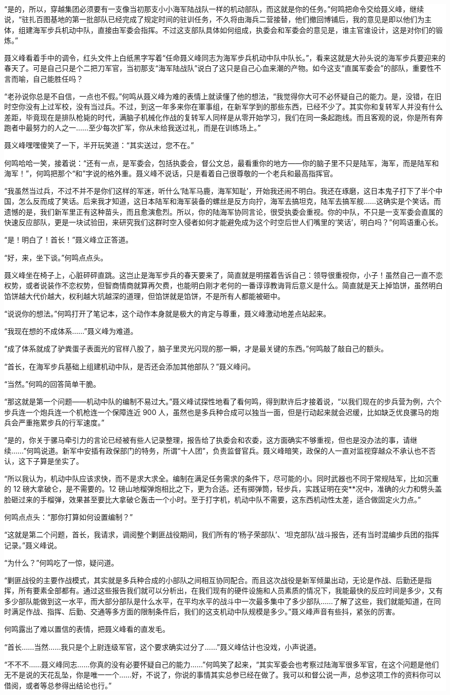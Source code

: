 “是的，所以，穿越集团必须要有一支像当初那支小小海军陆战队一样的机动部队，而这就是你的任务。”何鸣把命令交给聂义峰，继续说，“驻扎百图基地的第一批部队已经完成了规定时间的驻训任务，不久将由海兵二营接替，他们撤回博铺后，我的意见是即以他们为主体，组建海军步兵机动中队，直接由军委会指挥。不过这支部队具体如何组成，执委会和军委会的意见是，谁主官谁设计，这是对你们的锻炼。”

聂义峰看着手中的调令，红头文件上白纸黑字写着“任命聂义峰同志为海军步兵机动中队中队长。”，看来这就是大孙头说的海军步兵要迎来的春天了。可是自己只是个二把刀军官，当初那支“海军陆战队”说白了这只是自己心血来潮的产物。如今这支“直属军委会”的部队，重要性不言而喻，自己能胜任吗？

“老孙说你总是不自信，一点也不假。”何鸣从聂义峰为难的表情上就读懂了他的想法，“我觉得你大可不必怀疑自己的能力。是，没错，在旧时空你没有上过军校，没有当过兵。不过，到这一年多来你在軍事组，在新军学到的那些东西，已经不少了。其实你和复转军人并没有什么差距，毕竟现在是排队枪毙的时代，满脑子机械化作战的复转军人同样是从零开始学习，我们在同一条起跑线。而且客观的说，你是所有奔跑者中最努力的人之一……至少每次扩军，你从未给我送过礼，而是在训练场上。”

聂义峰嘿嘿傻笑了一下，半开玩笑道：“其实送过，您不在。”

何鸣哈哈一笑，接着说：“还有一点，是军委会，包括执委会，督公文总，最看重你的地方——你的脑子里不只是陆军，海军，而是陆军和海军！”，何鸣把那个“和”字说的格外重。聂义峰不说话，只是看着自己很尊敬的一个老兵和最高指挥官。

“我虽然当过兵，不过不并不是你们这样的军迷，听什么‘陆军马鹿，海军知耻’，开始我还闹不明白。我还在琢磨，这日本鬼子打下了半个中国，怎么反而成了笑话。后来我才知道，这日本陆军和海军装备的螺丝是反方向拧，海军去搞坦克，陆军去搞军舰……这确实是个笑话。而遗憾的是，我们新军里正有这种苗头，而且愈演愈烈。所以，你的陆海军协同言论，很受执委会重视。你的中队，不只是一支军委会直属的快速反应部队，更是一块试验田，来研究我们这群时空入侵者如何才能避免成为这个时空后世人们嘴里的‘笑话’，明白吗？”何鸣语重心长。

“是！明白了！首长！”聂义峰立正答道。

“好，来，坐下谈。”何鸣点点头。

聂义峰坐在椅子上，心脏砰砰直跳。这岂止是海军步兵的春天要来了，简直就是明摆着告诉自己：领导很重视你，小子！虽然自己一直不恋权势，或者说装作不恋权势，但智商情商就算再欠费，也能明白刚才老何的一番谆谆教诲背后意义是什么。简直就是天上掉馅饼，虽然明白馅饼越大代价越大，权利越大坑越深的道理，但馅饼就是馅饼，不是所有人都能被砸中。

“说说你的想法。”何鸣打开了笔记本，这个动作本身就是极大的肯定与尊重，聂义峰激动地差点站起来。

“我现在想的不成体系……”聂义峰为难道。

“成了体系就成了驴粪蛋子表面光的官样八股了，脑子里灵光闪现的那一瞬，才是最关键的东西。”何鸣敲了敲自己的额头。

“首长，在海军步兵基础上组建机动中队，是否还会添加其他部队？”聂义峰问。

“当然。”何鸣的回答简单干脆。

“那这就是第一个问题——机动中队的编制不易过大。”聂义峰试探性地看了看何鸣，得到默许后才接着说，“以我们现在的步兵营为例，六个步兵连一个炮兵连一个机枪连一个保障连近 900 人，虽然也是多兵种合成可以独当一面，但是行动起来就会迟缓，比如缺乏优良骡马的炮兵会严重拖累步兵的行军速度。”

“是的，你关于骡马牵引力的言论已经被有些人记录整理，报告给了执委会和农委，这方面确实不够重视，但也是没办法的事，请继续……”何鸣说道。新军中安插有政保部门的特务，所谓“十人团”，负责监督官兵。聂义峰暗笑，政保的人一直对监视穿越众不承认也不否认，这下子算是坐实了。

“所以我认为，机动中队应该求快，而不是求大求全。编制在满足任务需求的条件下，尽可能的小。同时武器也不同于常规陆军，比如沉重的 12 磅大拿破仑，是不需要的。12 磅山地榴弹炮相比之下，更为合适。还有掷弹筒，轻步兵，实践证明在突\*\*况中，准确的火力和劈头盖脸砸过来的手榴弹，效果甚至要比大拿破仑轰击一个小时。至于打字机，机动中队不需要，这东西机动性太差，适合做固定火力点。”

何鸣点点头：“那你打算如何设置编制？”

“这就是第二个问题，首长，我请求，调阅整个剿匪战役期间，我们所有的‘杨子荣部队’、‘坦克部队’战斗报告，还有当时混编步兵团的指挥记录。”聂义峰说。

“为什么？”何鸣吃了一惊，疑问道。

“剿匪战役的主要作战模式，其实就是多兵种合成的小部队之间相互协同配合。而且这次战役是新军倾巢出动，无论是作战、后勤还是指挥，所有要素全部都有。通过这些报告我们就可以分析出，在我们现有的硬件设施和人员素质的情况下，我能最快的反应时间是多少，又有多少部队能做到这一水平，而大部分部队是什么水平，在平均水平的战斗中一次最多集中了多少部队……了解了这些，我们就能知道，在同时满足作战、指挥、后勤、交通等多方面的限制条件后，我们的这支机动中队规模是多少。”聂义峰声音有些抖，紧张的厉害。

何鸣露出了难以置信的表情，把聂义峰看的直发毛。

“首长……当然……我只是个上尉连级军官，这个要求确实过分了……”聂义峰估计也没戏，小声说道。

“不不不……聂义峰同志……你真的没有必要怀疑自己的能力……”何鸣笑了起来，“其实军委会也考察过陆海军很多军官，在这个问题是他们无不是说的天花乱坠，你是唯一一个……好，不说了，你说的事情其实总参已经在做了。我可以和督公说一声，总参这项工作的资料你可以借阅，或者等总参得出结论也行。”
